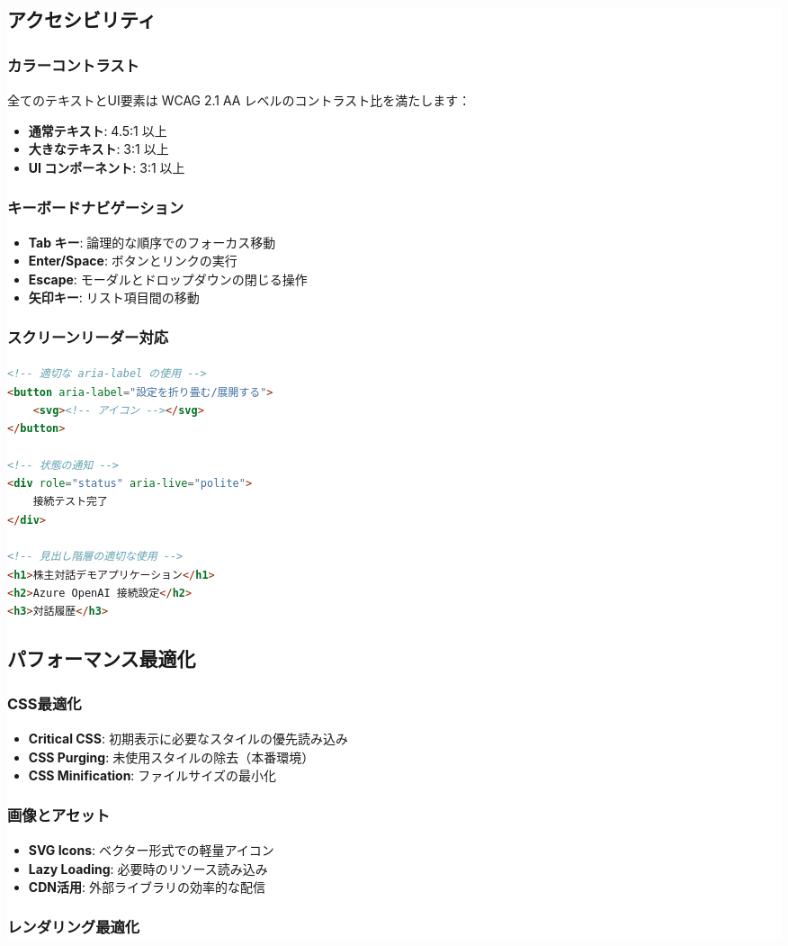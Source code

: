 ## アクセシビリティ

### カラーコントラスト

全てのテキストとUI要素は WCAG 2.1 AA レベルのコントラスト比を満たします：

- **通常テキスト**: 4.5:1 以上
- **大きなテキスト**: 3:1 以上
- **UI コンポーネント**: 3:1 以上

### キーボードナビゲーション

- **Tab キー**: 論理的な順序でのフォーカス移動
- **Enter/Space**: ボタンとリンクの実行
- **Escape**: モーダルとドロップダウンの閉じる操作
- **矢印キー**: リスト項目間の移動

### スクリーンリーダー対応

```html
<!-- 適切な aria-label の使用 -->
<button aria-label="設定を折り畳む/展開する">
    <svg><!-- アイコン --></svg>
</button>

<!-- 状態の通知 -->
<div role="status" aria-live="polite">
    接続テスト完了
</div>

<!-- 見出し階層の適切な使用 -->
<h1>株主対話デモアプリケーション</h1>
<h2>Azure OpenAI 接続設定</h2>
<h3>対話履歴</h3>
```

## パフォーマンス最適化

### CSS最適化

- **Critical CSS**: 初期表示に必要なスタイルの優先読み込み
- **CSS Purging**: 未使用スタイルの除去（本番環境）
- **CSS Minification**: ファイルサイズの最小化

### 画像とアセット

- **SVG Icons**: ベクター形式での軽量アイコン
- **Lazy Loading**: 必要時のリソース読み込み
- **CDN活用**: 外部ライブラリの効率的な配信

### レンダリング最適化

